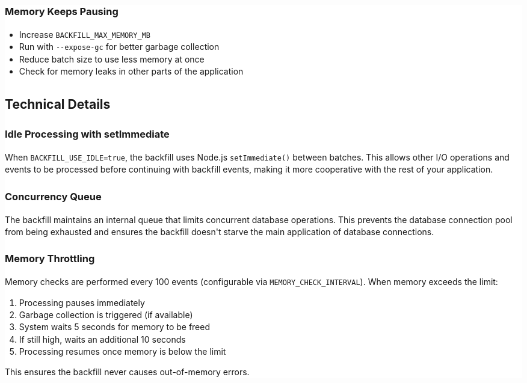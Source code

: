 ### Memory Keeps Pausing
- Increase `BACKFILL_MAX_MEMORY_MB`
- Run with `--expose-gc` for better garbage collection
- Reduce batch size to use less memory at once
- Check for memory leaks in other parts of the application

## Technical Details

### Idle Processing with setImmediate

When `BACKFILL_USE_IDLE=true`, the backfill uses Node.js `setImmediate()` between batches. This allows other I/O operations and events to be processed before continuing with backfill events, making it more cooperative with the rest of your application.

### Concurrency Queue

The backfill maintains an internal queue that limits concurrent database operations. This prevents the database connection pool from being exhausted and ensures the backfill doesn't starve the main application of database connections.

### Memory Throttling

Memory checks are performed every 100 events (configurable via `MEMORY_CHECK_INTERVAL`). When memory exceeds the limit:
1. Processing pauses immediately
2. Garbage collection is triggered (if available)
3. System waits 5 seconds for memory to be freed
4. If still high, waits an additional 10 seconds
5. Processing resumes once memory is below the limit

This ensures the backfill never causes out-of-memory errors.
